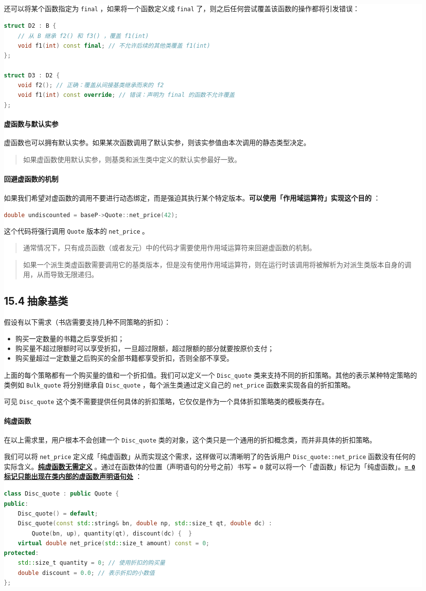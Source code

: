 还可以将某个函数指定为 `final` ，如果将一个函数定义成 `final` 了，则之后任何尝试覆盖该函数的操作都将引发错误：

```C++
struct D2 : B {
    // 从 B 继承 f2() 和 f3() ，覆盖 f1(int)
    void f1(int) const final; // 不允许后续的其他类覆盖 f1(int)
};

struct D3 : D2 {
    void f2(); // 正确：覆盖从间接基类继承而来的 f2
    void f1(int) const override; // 错误：声明为 final 的函数不允许覆盖
};
```

#### 虚函数与默认实参

虚函数也可以拥有默认实参。如果某次函数调用了默认实参，则该实参值由本次调用的静态类型决定。

> 如果虚函数使用默认实参，则基类和派生类中定义的默认实参最好一致。

#### 回避虚函数的机制

如果我们希望对虚函数的调用不要进行动态绑定，而是强迫其执行某个特定版本。**可以使用「作用域运算符」实现这个目的** ：

```C++
double undiscounted = baseP->Quote::net_price(42);
```

这个代码将强行调用 `Quote` 版本的 `net_price` 。

> 通常情况下，只有成员函数（或者友元）中的代码才需要使用作用域运算符来回避虚函数的机制。

> 如果一个派生类虚函数需要调用它的基类版本，但是没有使用作用域运算符，则在运行时该调用将被解析为对派生类版本自身的调用，从而导致无限递归。

## 15.4 抽象基类

假设有以下需求（书店需要支持几种不同策略的折扣）：

* 购买一定数量的书籍之后享受折扣；
* 购买量不超过限额时可以享受折扣，一旦超过限额，超过限额的部分就要按原价支付；
* 购买量超过一定数量之后购买的全部书籍都享受折扣，否则全部不享受。

上面的每个策略都有一个购买量的值和一个折扣值。我们可以定义一个 `Disc_quote` 类来支持不同的折扣策略。其他的表示某种特定策略的类例如 `Bulk_quote` 将分别继承自 `Disc_quote` ，每个派生类通过定义自己的 `net_price` 函数来实现各自的折扣策略。

可见 `Disc_quote` 这个类不需要提供任何具体的折扣策略，它仅仅是作为一个具体折扣策略类的模板类存在。

#### 纯虚函数

在以上需求里，用户根本不会创建一个 `Disc_quote` 类的对象，这个类只是一个通用的折扣概念类，而并非具体的折扣策略。

我们可以将 `net_price` 定义成「纯虚函数」从而实现这个需求，这样做可以清晰明了的告诉用户 `Disc_quote::net_price` 函数没有任何的实际含义。**<u>纯虚函数无需定义</u>** 。通过在函数体的位置（声明语句的分号之前）书写 `= 0` 就可以将一个「虚函数」标记为「纯虚函数」。**<u>`= 0` 标记只能出现在类内部的虚函数声明语句处</u>** ：

```C++
class Disc_quote : public Quote {
public:
    Disc_quote() = default;
    Disc_quote(const std::string& bn, double np, std::size_t qt, double dc) :
        Quote(bn, up), quantity(qt), discount(dc) {  }
    virtual double net_price(std::size_t amount) const = 0;
protected:
    std::size_t quantity = 0; // 使用折扣的购买量
    double discount = 0.0; // 表示折扣的小数值
};
```
